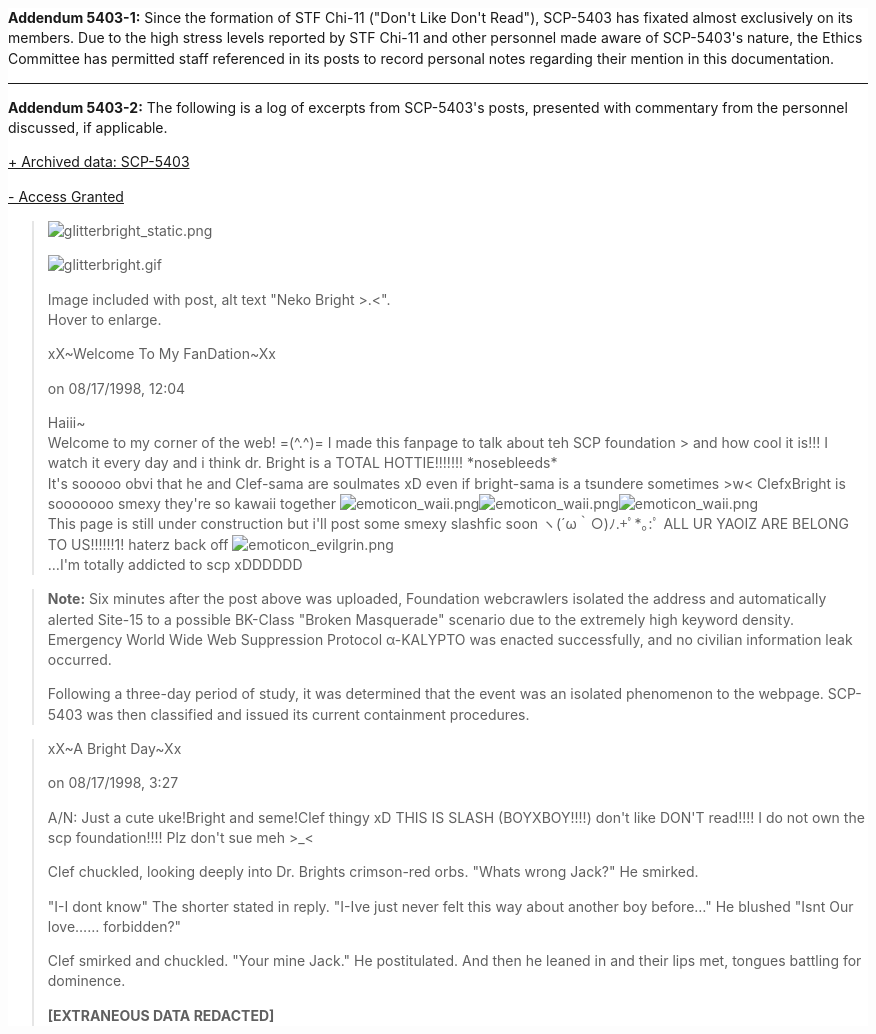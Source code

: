 **Addendum 5403-1:** Since the formation of STF Chi-11 ("Don't Like Don't Read"), SCP-5403 has fixated almost exclusively on its members. Due to the high stress levels reported by STF Chi-11 and other personnel made aware of SCP-5403's nature, the Ethics Committee has permitted staff referenced in its posts to record personal notes regarding their mention in this documentation.

* * *

**Addendum 5403-2:** The following is a log of excerpts from SCP-5403's posts, presented with commentary from the personnel discussed, if applicable.

[+ Archived data: SCP-5403](javascript:;)

[\- Access Granted](javascript:;)

> ![glitterbright_static.png](http://scp-wiki.wikidot.com/local--files/scp-5403/glitterbright_static.png)
> 
> ![glitterbright.gif](http://scp-wiki.wikidot.com/local--files/scp-5403/glitterbright.gif)
> 
> Image included with post, alt text "Neko Bright >.<".  
> Hover to enlarge.
> 
> xX~Welcome To My FanDation~Xx
> 
> on 08/17/1998, 12:04
> 
> Haiii~  
> Welcome to my corner of the web! =(^.^)= I made this fanpage to talk about teh SCP foundation > and how cool it is!!! I watch it every day and i think dr. Bright is a TOTAL HOTTIE!!!!!!! \*nosebleeds\*  
> It's sooooo obvi that he and Clef-sama are soulmates xD even if bright-sama is a tsundere sometimes >w< ClefxBright is sooooooo smexy they're so kawaii together ![emoticon_waii.png](http://scp-wiki.wikidot.com/local--files/scp-5403/emoticon_waii.png)![emoticon_waii.png](http://scp-wiki.wikidot.com/local--files/scp-5403/emoticon_waii.png)![emoticon_waii.png](http://scp-wiki.wikidot.com/local--files/scp-5403/emoticon_waii.png)  
> This page is still under construction but i'll post some smexy slashfic soon ヽ(´ω｀○)ﾉ.+ﾟ\*｡:ﾟ ALL UR YAOIZ ARE BELONG TO US!!!!!!1! haterz back off ![emoticon_evilgrin.png](http://scp-wiki.wikidot.com/local--files/scp-5403/emoticon_evilgrin.png)  
> …I'm totally addicted to scp xDDDDDD

> **Note:** Six minutes after the post above was uploaded, Foundation webcrawlers isolated the address and automatically alerted Site-15 to a possible BK-Class "Broken Masquerade" scenario due to the extremely high keyword density. Emergency World Wide Web Suppression Protocol α-KALYPTO was enacted successfully, and no civilian information leak occurred.
> 
> Following a three-day period of study, it was determined that the event was an isolated phenomenon to the webpage. SCP-5403 was then classified and issued its current containment procedures.

> xX~A Bright Day~Xx
> 
> on 08/17/1998, 3:27
> 
> A/N: Just a cute uke!Bright and seme!Clef thingy xD THIS IS SLASH (BOYXBOY!!!!) don't like DON'T read!!!! I do not own the scp foundation!!!! Plz don't sue meh >\_<
> 
> Clef chuckled, looking deeply into Dr. Brights crimson-red orbs. "Whats wrong Jack?" He smirked.
> 
> "I-I dont know" The shorter stated in reply. "I-Ive just never felt this way about another boy before…" He blushed "Isnt Our love…… forbidden?"
> 
> Clef smirked and chuckled. "Your mine Jack." He postitulated. And then he leaned in and their lips met, tongues battling for dominence.
> 
> **\[EXTRANEOUS DATA REDACTED\]**
